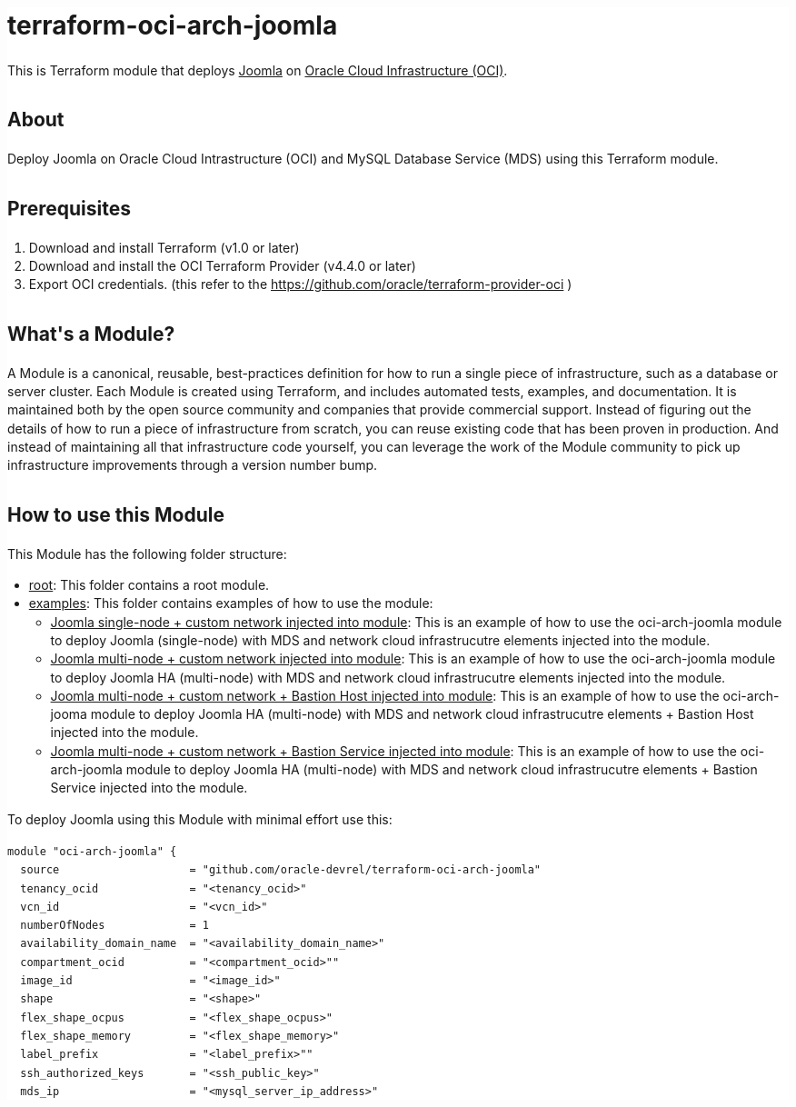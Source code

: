 # terraform-oci-arch-joomla

This is Terraform module that deploys [Joomla](https://www.joomla.org/) on [Oracle Cloud Infrastructure (OCI)](https://cloud.oracle.com/en_US/cloud-infrastructure).

## About
Deploy Joomla on Oracle Cloud Intrastructure (OCI) and MySQL Database Service (MDS) using this Terraform module.

## Prerequisites
1. Download and install Terraform (v1.0 or later)
2. Download and install the OCI Terraform Provider (v4.4.0 or later)
3. Export OCI credentials. (this refer to the https://github.com/oracle/terraform-provider-oci )


## What's a Module?
A Module is a canonical, reusable, best-practices definition for how to run a single piece of infrastructure, such as a database or server cluster. Each Module is created using Terraform, and includes automated tests, examples, and documentation. It is maintained both by the open source community and companies that provide commercial support.
Instead of figuring out the details of how to run a piece of infrastructure from scratch, you can reuse existing code that has been proven in production. And instead of maintaining all that infrastructure code yourself, you can leverage the work of the Module community to pick up infrastructure improvements through a version number bump.

## How to use this Module
This Module has the following folder structure:
* [root](): This folder contains a root module.
* [examples](examples): This folder contains examples of how to use the module:
  - [Joomla single-node + custom network injected into module](examples/joomla-single-mds-use-existing-network): This is an example of how to use the oci-arch-joomla module to deploy Joomla (single-node) with MDS and network cloud infrastrucutre elements injected into the module.
  - [Joomla multi-node + custom network injected into module](examples/joomla-ha-mds-use-existing-network): This is an example of how to use the oci-arch-joomla module to deploy Joomla HA (multi-node) with MDS and network cloud infrastrucutre elements injected into the module.
  - [Joomla multi-node + custom network + Bastion Host injected into module](examples/joomla-ha-mds-use-existing-network-and-injected-bastion-host): This is an example of how to use the oci-arch-jooma module to deploy Joomla HA (multi-node) with MDS and network cloud infrastrucutre elements + Bastion Host injected into the module.
  - [Joomla multi-node + custom network + Bastion Service injected into module](examples/joomla-ha-mds-use-existing-network-and-injected-bastion-service): This is an example of how to use the oci-arch-joomla module to deploy Joomla HA (multi-node) with MDS and network cloud infrastrucutre elements + Bastion Service injected into the module.

To deploy Joomla using this Module with minimal effort use this:

```hcl
module "oci-arch-joomla" {
  source                    = "github.com/oracle-devrel/terraform-oci-arch-joomla"
  tenancy_ocid              = "<tenancy_ocid>"
  vcn_id                    = "<vcn_id>"
  numberOfNodes             = 1
  availability_domain_name  = "<availability_domain_name>"
  compartment_ocid          = "<compartment_ocid>""
  image_id                  = "<image_id>"
  shape                     = "<shape>"
  flex_shape_ocpus          = "<flex_shape_ocpus>"
  flex_shape_memory         = "<flex_shape_memory>" 
  label_prefix              = "<label_prefix>""
  ssh_authorized_keys       = "<ssh_public_key>"
  mds_ip                    = "<mysql_server_ip_address>"
```
